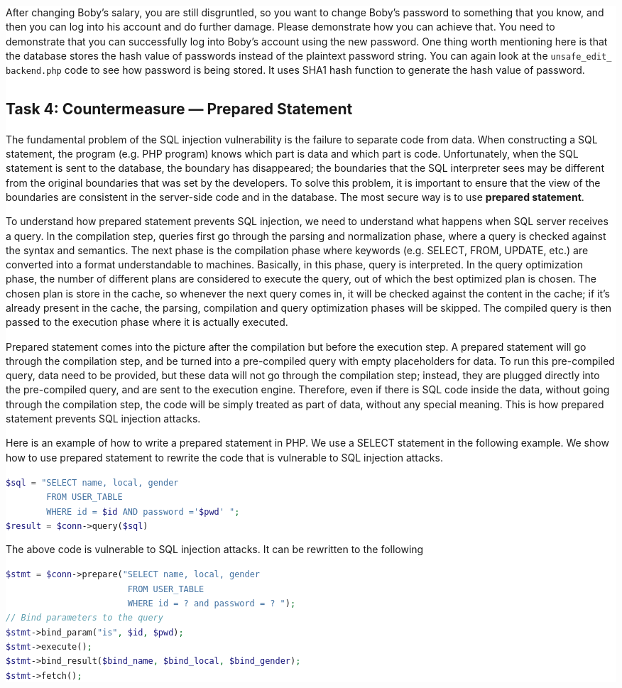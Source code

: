 After changing Boby’s salary, you are still disgruntled, so you want to change Boby’s password to something that you know, and then you can log into his account and do further damage. Please demonstrate how you can achieve that. You need to demonstrate that you can successfully log into Boby’s account using the new password. One thing worth mentioning here is that the database stores the hash value of passwords instead of the plaintext password string. You can again look at the `unsafe_edit_backend.php` code to see how password is being stored. It uses SHA1 hash function to generate the hash value of password.


## Task 4: Countermeasure — Prepared Statement

The fundamental problem of the SQL injection vulnerability is the failure to separate code from data. When constructing a SQL statement, the program (e.g. PHP program) knows which part is data and which part is code. Unfortunately, when the SQL statement is sent to the database, the boundary has disappeared; the boundaries that the SQL interpreter sees may be different from the original boundaries that was set by the developers. To solve this problem, it is important to ensure that the view of the boundaries are consistent in the server-side code and in the database. The most secure way is to use **prepared statement**.

To understand how prepared statement prevents SQL injection, we need to understand what happens when SQL server receives a query. In the compilation step, queries first go through the parsing and normalization phase, where a query is checked against the syntax and semantics. The next phase is the compilation phase where keywords (e.g. SELECT, FROM, UPDATE, etc.) are converted into a format understandable to machines. Basically, in this phase, query is interpreted. In the query optimization phase, the number of different plans are considered to execute the query, out of which the best optimized plan is chosen. The chosen plan is store in the cache, so whenever the next query comes in, it will be checked against the content in the cache; if it’s already present in the cache, the parsing, compilation and query optimization phases will be skipped. The compiled query is then passed to the execution phase where it is actually executed.

Prepared statement comes into the picture after the compilation but before the execution step. A prepared statement will go through the compilation step, and be turned into a pre-compiled query with empty placeholders for data. To run this pre-compiled query, data need to be provided, but these data will not go through the compilation step; instead, they are plugged directly into the pre-compiled query, and are sent to the execution engine. Therefore, even if there is SQL code inside the data, without going through the compilation step, the code will be simply treated as part of data, without any special meaning. This is how prepared statement prevents SQL injection attacks.

Here is an example of how to write a prepared statement in PHP. We use a SELECT statement in the following example. We show how to use prepared statement to rewrite the code that is vulnerable to SQL injection attacks.

```php
$sql = "SELECT name, local, gender
        FROM USER_TABLE
        WHERE id = $id AND password ='$pwd' ";
$result = $conn->query($sql)
```

The above code is vulnerable to SQL injection attacks. It can be rewritten to the following

```php
$stmt = $conn->prepare("SELECT name, local, gender
                        FROM USER_TABLE
                        WHERE id = ? and password = ? ");
// Bind parameters to the query
$stmt->bind_param("is", $id, $pwd);
$stmt->execute();
$stmt->bind_result($bind_name, $bind_local, $bind_gender);
$stmt->fetch();
```
